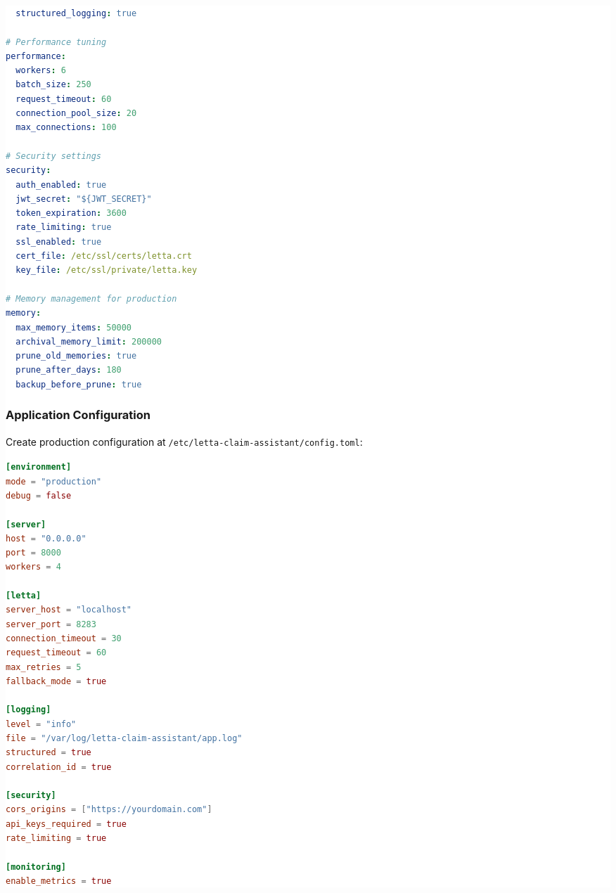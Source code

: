 ```yaml
  structured_logging: true

# Performance tuning
performance:
  workers: 6
  batch_size: 250
  request_timeout: 60
  connection_pool_size: 20
  max_connections: 100

# Security settings
security:
  auth_enabled: true
  jwt_secret: "${JWT_SECRET}"
  token_expiration: 3600
  rate_limiting: true
  ssl_enabled: true
  cert_file: /etc/ssl/certs/letta.crt
  key_file: /etc/ssl/private/letta.key

# Memory management for production
memory:
  max_memory_items: 50000
  archival_memory_limit: 200000
  prune_old_memories: true
  prune_after_days: 180
  backup_before_prune: true
```

### Application Configuration

Create production configuration at `/etc/letta-claim-assistant/config.toml`:

```toml
[environment]
mode = "production"
debug = false

[server]
host = "0.0.0.0"
port = 8000
workers = 4

[letta]
server_host = "localhost"
server_port = 8283
connection_timeout = 30
request_timeout = 60
max_retries = 5
fallback_mode = true

[logging]
level = "info"
file = "/var/log/letta-claim-assistant/app.log"
structured = true
correlation_id = true

[security]
cors_origins = ["https://yourdomain.com"]
api_keys_required = true
rate_limiting = true

[monitoring]
enable_metrics = true
```